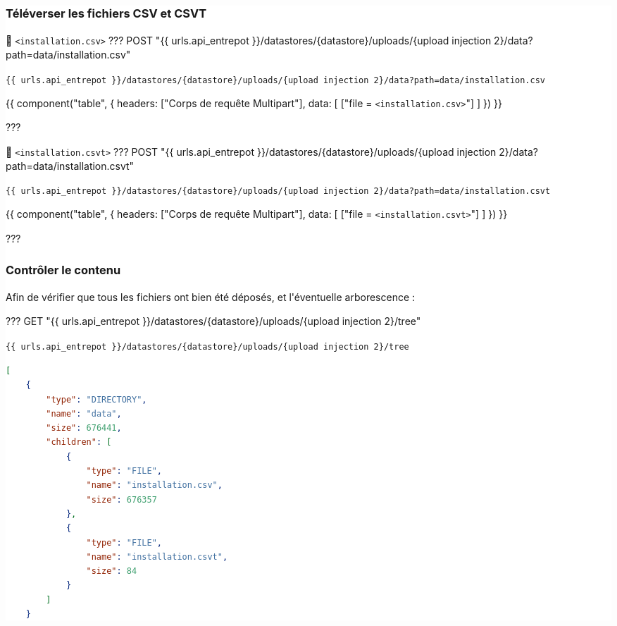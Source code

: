 ### Téléverser les fichiers CSV et CSVT

📄 `<installation.csv>`
??? POST "{{ urls.api_entrepot }}/datastores/{datastore}/uploads/{upload injection 2}/data?path=data/installation.csv"

```title="Contenu"
{{ urls.api_entrepot }}/datastores/{datastore}/uploads/{upload injection 2}/data?path=data/installation.csv
```

{{ component("table", {
    headers: ["Corps de requête Multipart"],
    data: [
        ["file = `<installation.csv>`"]
    ]
}) }}

???
<br>

📄 `<installation.csvt>`
??? POST "{{ urls.api_entrepot }}/datastores/{datastore}/uploads/{upload injection 2}/data?path=data/installation.csvt"

```title="Contenu"
{{ urls.api_entrepot }}/datastores/{datastore}/uploads/{upload injection 2}/data?path=data/installation.csvt
```

{{ component("table", {
    headers: ["Corps de requête Multipart"],
    data: [
        ["file = `<installation.csvt>`"]
    ]
}) }}

???
<br>

### Contrôler le contenu

Afin de vérifier que tous les fichiers ont bien été déposés, et l'éventuelle arborescence :

??? GET "{{ urls.api_entrepot }}/datastores/{datastore}/uploads/{upload injection 2}/tree"

```title="Contenu"
{{ urls.api_entrepot }}/datastores/{datastore}/uploads/{upload injection 2}/tree
```

```json
[
    {
        "type": "DIRECTORY",
        "name": "data",
        "size": 676441,
        "children": [
            {
                "type": "FILE",
                "name": "installation.csv",
                "size": 676357
            },
            {
                "type": "FILE",
                "name": "installation.csvt",
                "size": 84
            }
        ]
    }
```